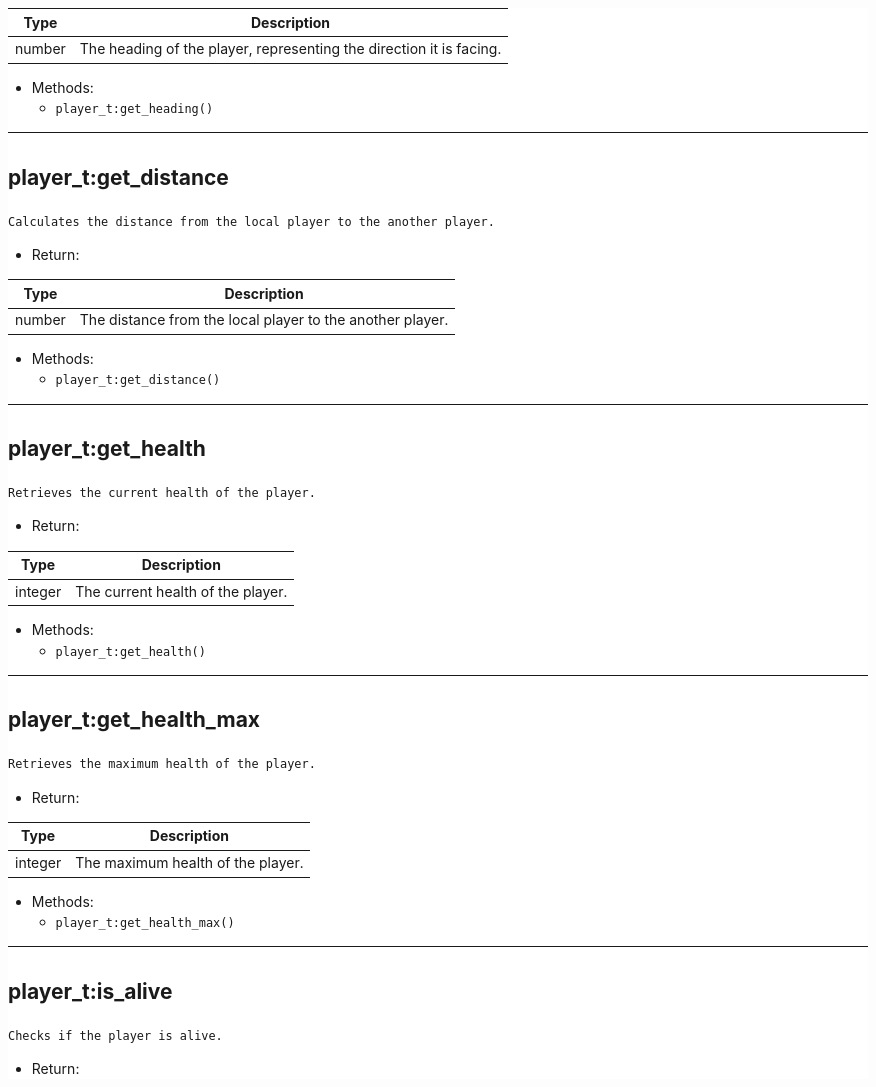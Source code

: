  | Type | Description |
 | --- | --- |
 | number | The heading of the player, representing the direction it is facing. |

- Methods:
  - `player_t:get_heading()`

---

## player_t:get_distance
`Calculates the distance from the local player to the another player.`
- Return:

 | Type | Description |
 | --- | --- |
 | number | The distance from the local player to the another player. |

- Methods:
  - `player_t:get_distance()`

---

## player_t:get_health
`Retrieves the current health of the player.`
- Return:

 | Type | Description |
 | --- | --- |
 | integer | The current health of the player. |

- Methods:
  - `player_t:get_health()`

---

## player_t:get_health_max
`Retrieves the maximum health of the player.`
- Return:

 | Type | Description |
 | --- | --- |
 | integer | The maximum health of the player. |

- Methods:
  - `player_t:get_health_max()`

---

## player_t:is_alive
`Checks if the player is alive.`
- Return:
